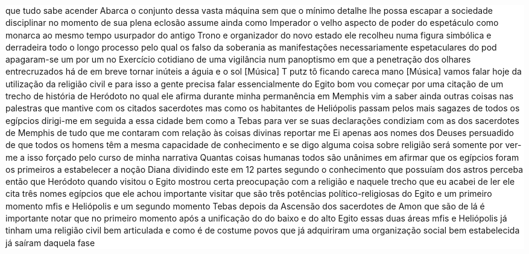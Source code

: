 que tudo sabe acender Abarca o conjunto
dessa vasta máquina sem que o mínimo
detalhe lhe possa escapar a sociedade
disciplinar no momento de sua plena
eclosão assume ainda como Imperador o
velho aspecto de poder do
espetáculo como monarca ao mesmo tempo
usurpador do antigo Trono e organizador
do novo estado ele recolheu numa figura
simbólica e derradeira todo o longo
processo pelo qual os falso da soberania
as manifestações necessariamente
espetaculares do pod apagaram-se um por
um no Exercício cotidiano de uma
vigilância num panoptismo em que a
penetração dos olhares entrecruzados há
de em breve tornar inúteis a águia e o
sol
[Música]
T putz tô ficando careca mano
[Música]
vamos falar hoje da utilização da
religião civil e para isso a gente
precisa falar essencialmente do Egito
bom vou começar por uma citação de um
trecho de história de Heródoto no qual
ele afirma durante minha permanência em
Memphis vim a saber ainda outras coisas
nas palestras que mantive com os citados
sacerdotes mas como os habitantes de
Heliópolis passam pelos mais sagazes de
todos os egípcios dirigi-me em seguida a
essa cidade bem como a Tebas para ver se
suas declarações condiziam com as dos
sacerdotes de Memphis
de tudo que me contaram com relação às
coisas divinas reportar me Ei apenas aos
nomes dos Deuses persuadido de que todos
os homens têm a mesma capacidade de
conhecimento e se digo alguma coisa
sobre religião será somente por ver-me a
isso forçado pelo curso de minha
narrativa Quantas coisas humanas todos
são unânimes em afirmar que os egípcios
foram os primeiros a estabelecer a noção
Diana dividindo este em 12 partes
segundo o conhecimento que possuíam dos
astros perceba então que Heródoto quando
visitou o Egito mostrou certa
preocupação com a religião e naquele
trecho que eu acabei de ler ele cita
três nomes egípcios que ele achou
importante visitar que são três
potências político-religiosas do Egito e
um primeiro momento mfis e Heliópolis e
um segundo momento Tebas depois da
Ascensão dos sacerdotes de Amon que são
de lá é importante notar que no primeiro
momento após a unificação do do baixo e
do alto Egito essas duas áreas mfis e
Heliópolis já tinham uma religião civil
bem articulada e como é de costume povos
que já adquiriram uma organização social
bem estabelecida já saíram daquela fase